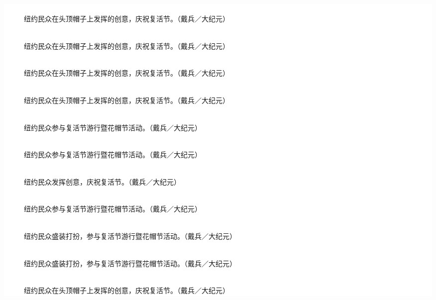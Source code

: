 <figure id="attachment_14487808" aria-describedby="caption-attachment-14487808" style="width: 600px" class="wp-caption aligncenter"><a target="_blank" href="https://i.epochtimes.com/assets/uploads/2025/04/id14487808-182100.jpg"><img decoding="async" class=" wp-image-14487808" src="https://i.epochtimes.com/assets/uploads/2025/04/id14487808-182100.jpg" alt="" width="600" b="400" /></a><figcaption id="caption-attachment-14487808" class="wp-caption-text">纽约民众在头顶帽子上发挥的创意，庆祝复活节。（戴兵／大纪元）</figcaption></figure>
<figure id="attachment_14487905" aria-describedby="caption-attachment-14487905" style="width: 600px" class="wp-caption aligncenter"><a target="_blank" href="https://i.epochtimes.com/assets/uploads/2025/04/id14487905-LBD05611.jpg"><img decoding="async" class=" wp-image-14487905" src="https://i.epochtimes.com/assets/uploads/2025/04/id14487905-LBD05611.jpg" alt="" width="600" b="400" /></a><figcaption id="caption-attachment-14487905" class="wp-caption-text">纽约民众在头顶帽子上发挥的创意，庆祝复活节。（戴兵／大纪元）</figcaption></figure>
<figure id="attachment_14487802" aria-describedby="caption-attachment-14487802" style="width: 600px" class="wp-caption aligncenter"><a target="_blank" href="https://i.epochtimes.com/assets/uploads/2025/04/id14487802-182094.jpg"><img decoding="async" class=" wp-image-14487802" src="https://i.epochtimes.com/assets/uploads/2025/04/id14487802-182094.jpg" alt="" width="600" b="400" /></a><figcaption id="caption-attachment-14487802" class="wp-caption-text">纽约民众在头顶帽子上发挥的创意，庆祝复活节。（戴兵／大纪元）</figcaption></figure>
<figure id="attachment_14487842" aria-describedby="caption-attachment-14487842" style="width: 600px" class="wp-caption aligncenter"><a target="_blank" href="https://i.epochtimes.com/assets/uploads/2025/04/id14487842-182133.jpg"><img decoding="async" class=" wp-image-14487842" src="https://i.epochtimes.com/assets/uploads/2025/04/id14487842-182133.jpg" alt="" width="600" b="400" /></a><figcaption id="caption-attachment-14487842" class="wp-caption-text">纽约民众在头顶帽子上发挥的创意，庆祝复活节。（戴兵／大纪元）</figcaption></figure>
<figure id="attachment_14487846" aria-describedby="caption-attachment-14487846" style="width: 600px" class="wp-caption aligncenter"><a target="_blank" href="https://i.epochtimes.com/assets/uploads/2025/04/id14487846-182137.jpg"><img decoding="async" class=" wp-image-14487846" src="https://i.epochtimes.com/assets/uploads/2025/04/id14487846-182137.jpg" alt="" width="600" b="400" /></a><figcaption id="caption-attachment-14487846" class="wp-caption-text">纽约民众参与复活节游行暨花帽节活动。（戴兵／大纪元）</figcaption></figure>
<figure id="attachment_14487858" aria-describedby="caption-attachment-14487858" style="width: 600px" class="wp-caption aligncenter"><a target="_blank" href="https://i.epochtimes.com/assets/uploads/2025/04/id14487858-182149.jpg"><img decoding="async" class=" wp-image-14487858" src="https://i.epochtimes.com/assets/uploads/2025/04/id14487858-182149.jpg" alt="" width="600" b="400" /></a><figcaption id="caption-attachment-14487858" class="wp-caption-text">纽约民众参与复活节游行暨花帽节活动。（戴兵／大纪元）</figcaption></figure>
<figure id="attachment_14487863" aria-describedby="caption-attachment-14487863" style="width: 600px" class="wp-caption aligncenter"><a target="_blank" href="https://i.epochtimes.com/assets/uploads/2025/04/id14487863-182154.jpg"><img decoding="async" class=" wp-image-14487863" src="https://i.epochtimes.com/assets/uploads/2025/04/id14487863-182154.jpg" alt="" width="600" b="400" /></a><figcaption id="caption-attachment-14487863" class="wp-caption-text">纽约民众发挥创意，庆祝复活节。（戴兵／大纪元）</figcaption></figure>
<figure id="attachment_14487862" aria-describedby="caption-attachment-14487862" style="width: 600px" class="wp-caption aligncenter"><a target="_blank" href="https://i.epochtimes.com/assets/uploads/2025/04/id14487862-182153.jpg"><img decoding="async" class=" wp-image-14487862" src="https://i.epochtimes.com/assets/uploads/2025/04/id14487862-182153.jpg" alt="" width="600" b="400" /></a><figcaption id="caption-attachment-14487862" class="wp-caption-text">纽约民众参与复活节游行暨花帽节活动。（戴兵／大纪元）</figcaption></figure>
<figure id="attachment_14487861" aria-describedby="caption-attachment-14487861" style="width: 600px" class="wp-caption aligncenter"><a target="_blank" href="https://i.epochtimes.com/assets/uploads/2025/04/id14487861-182152.jpg"><img decoding="async" class=" wp-image-14487861" src="https://i.epochtimes.com/assets/uploads/2025/04/id14487861-182152.jpg" alt="" width="600" b="400" /></a><figcaption id="caption-attachment-14487861" class="wp-caption-text">纽约民众盛装打扮，参与复活节游行暨花帽节活动。（戴兵／大纪元）</figcaption></figure>
<figure id="attachment_14487804" aria-describedby="caption-attachment-14487804" style="width: 600px" class="wp-caption aligncenter"><a target="_blank" href="https://i.epochtimes.com/assets/uploads/2025/04/id14487804-182096.jpg"><img decoding="async" class=" wp-image-14487804" src="https://i.epochtimes.com/assets/uploads/2025/04/id14487804-182096.jpg" alt="" width="600" b="400" /></a><figcaption id="caption-attachment-14487804" class="wp-caption-text">纽约民众盛装打扮，参与复活节游行暨花帽节活动。（戴兵／大纪元）</figcaption></figure>
<figure id="attachment_14487811" aria-describedby="caption-attachment-14487811" style="width: 600px" class="wp-caption aligncenter"><a target="_blank" href="https://i.epochtimes.com/assets/uploads/2025/04/id14487811-182103.jpg"><img decoding="async" class=" wp-image-14487811" src="https://i.epochtimes.com/assets/uploads/2025/04/id14487811-182103.jpg" alt="" width="600" b="400" /></a><figcaption id="caption-attachment-14487811" class="wp-caption-text">纽约民众在头顶帽子上发挥的创意，庆祝复活节。（戴兵／大纪元）</figcaption></figure>